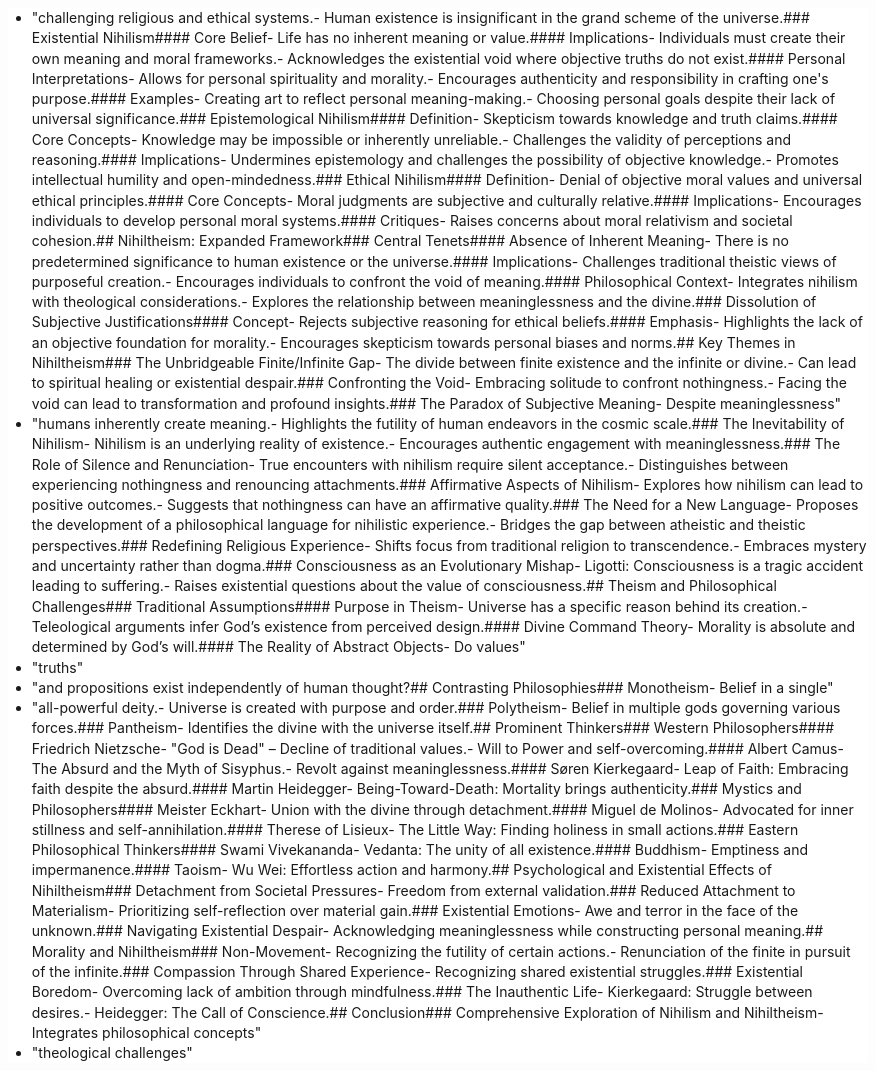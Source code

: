   - "challenging religious and ethical systems.- Human existence is insignificant in the grand scheme of the universe.### Existential Nihilism#### Core Belief- Life has no inherent meaning or value.#### Implications- Individuals must create their own meaning and moral frameworks.- Acknowledges the existential void where objective truths do not exist.#### Personal Interpretations- Allows for personal spirituality and morality.- Encourages authenticity and responsibility in crafting one's purpose.#### Examples- Creating art to reflect personal meaning-making.- Choosing personal goals despite their lack of universal significance.### Epistemological Nihilism#### Definition- Skepticism towards knowledge and truth claims.#### Core Concepts- Knowledge may be impossible or inherently unreliable.- Challenges the validity of perceptions and reasoning.#### Implications- Undermines epistemology and challenges the possibility of objective knowledge.- Promotes intellectual humility and open-mindedness.### Ethical Nihilism#### Definition- Denial of objective moral values and universal ethical principles.#### Core Concepts- Moral judgments are subjective and culturally relative.#### Implications- Encourages individuals to develop personal moral systems.#### Critiques- Raises concerns about moral relativism and societal cohesion.## Nihiltheism: Expanded Framework### Central Tenets#### Absence of Inherent Meaning- There is no predetermined significance to human existence or the universe.#### Implications- Challenges traditional theistic views of purposeful creation.- Encourages individuals to confront the void of meaning.#### Philosophical Context- Integrates nihilism with theological considerations.- Explores the relationship between meaninglessness and the divine.### Dissolution of Subjective Justifications#### Concept- Rejects subjective reasoning for ethical beliefs.#### Emphasis- Highlights the lack of an objective foundation for morality.- Encourages skepticism towards personal biases and norms.## Key Themes in Nihiltheism### The Unbridgeable Finite/Infinite Gap- The divide between finite existence and the infinite or divine.- Can lead to spiritual healing or existential despair.### Confronting the Void- Embracing solitude to confront nothingness.- Facing the void can lead to transformation and profound insights.### The Paradox of Subjective Meaning- Despite meaninglessness"
  - "humans inherently create meaning.- Highlights the futility of human endeavors in the cosmic scale.### The Inevitability of Nihilism- Nihilism is an underlying reality of existence.- Encourages authentic engagement with meaninglessness.### The Role of Silence and Renunciation- True encounters with nihilism require silent acceptance.- Distinguishes between experiencing nothingness and renouncing attachments.### Affirmative Aspects of Nihilism- Explores how nihilism can lead to positive outcomes.- Suggests that nothingness can have an affirmative quality.### The Need for a New Language- Proposes the development of a philosophical language for nihilistic experience.- Bridges the gap between atheistic and theistic perspectives.### Redefining Religious Experience- Shifts focus from traditional religion to transcendence.- Embraces mystery and uncertainty rather than dogma.### Consciousness as an Evolutionary Mishap- Ligotti: Consciousness is a tragic accident leading to suffering.- Raises existential questions about the value of consciousness.## Theism and Philosophical Challenges### Traditional Assumptions#### Purpose in Theism- Universe has a specific reason behind its creation.- Teleological arguments infer God’s existence from perceived design.#### Divine Command Theory- Morality is absolute and determined by God’s will.#### The Reality of Abstract Objects- Do values"
  - "truths"
  - "and propositions exist independently of human thought?## Contrasting Philosophies### Monotheism- Belief in a single"
  - "all-powerful deity.- Universe is created with purpose and order.### Polytheism- Belief in multiple gods governing various forces.### Pantheism- Identifies the divine with the universe itself.## Prominent Thinkers### Western Philosophers#### Friedrich Nietzsche- \"God is Dead\" – Decline of traditional values.- Will to Power and self-overcoming.#### Albert Camus- The Absurd and the Myth of Sisyphus.- Revolt against meaninglessness.#### Søren Kierkegaard- Leap of Faith: Embracing faith despite the absurd.#### Martin Heidegger- Being-Toward-Death: Mortality brings authenticity.### Mystics and Philosophers#### Meister Eckhart- Union with the divine through detachment.#### Miguel de Molinos- Advocated for inner stillness and self-annihilation.#### Therese of Lisieux- The Little Way: Finding holiness in small actions.### Eastern Philosophical Thinkers#### Swami Vivekananda- Vedanta: The unity of all existence.#### Buddhism- Emptiness and impermanence.#### Taoism- Wu Wei: Effortless action and harmony.## Psychological and Existential Effects of Nihiltheism### Detachment from Societal Pressures- Freedom from external validation.### Reduced Attachment to Materialism- Prioritizing self-reflection over material gain.### Existential Emotions- Awe and terror in the face of the unknown.### Navigating Existential Despair- Acknowledging meaninglessness while constructing personal meaning.## Morality and Nihiltheism### Non-Movement- Recognizing the futility of certain actions.- Renunciation of the finite in pursuit of the infinite.### Compassion Through Shared Experience- Recognizing shared existential struggles.### Existential Boredom- Overcoming lack of ambition through mindfulness.### The Inauthentic Life- Kierkegaard: Struggle between desires.- Heidegger: The Call of Conscience.## Conclusion### Comprehensive Exploration of Nihilism and Nihiltheism- Integrates philosophical concepts"
  - "theological challenges"